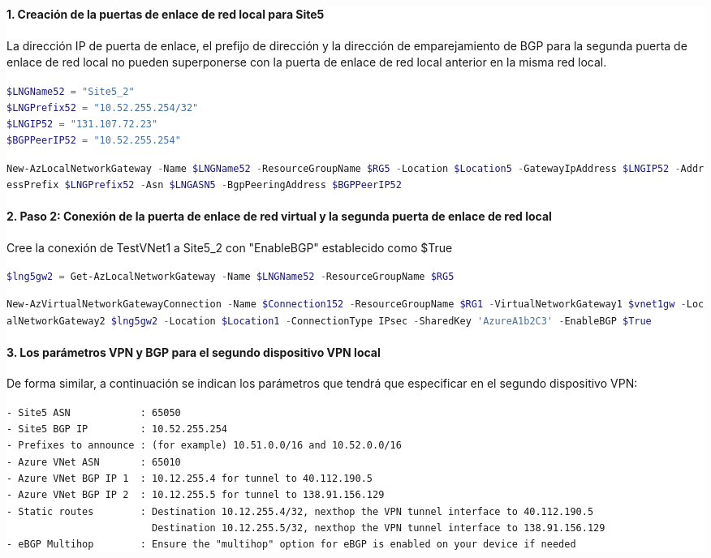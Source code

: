 #### <a name="1-create-the-second-local-network-gateway-for-site5"></a>1. Creación de la puertas de enlace de red local para Site5
La dirección IP de puerta de enlace, el prefijo de dirección y la dirección de emparejamiento de BGP para la segunda puerta de enlace de red local no pueden superponerse con la puerta de enlace de red local anterior en la misma red local.

```powershell
$LNGName52 = "Site5_2"
$LNGPrefix52 = "10.52.255.254/32"
$LNGIP52 = "131.107.72.23"
$BGPPeerIP52 = "10.52.255.254"
```

```powershell
New-AzLocalNetworkGateway -Name $LNGName52 -ResourceGroupName $RG5 -Location $Location5 -GatewayIpAddress $LNGIP52 -AddressPrefix $LNGPrefix52 -Asn $LNGASN5 -BgpPeeringAddress $BGPPeerIP52
```

#### <a name="2-connect-the-vnet-gateway-and-the-second-local-network-gateway"></a>2. Paso 2: Conexión de la puerta de enlace de red virtual y la segunda puerta de enlace de red local
Cree la conexión de TestVNet1 a Site5_2 con "EnableBGP" establecido como $True

```powershell
$lng5gw2 = Get-AzLocalNetworkGateway -Name $LNGName52 -ResourceGroupName $RG5
```

```powershell
New-AzVirtualNetworkGatewayConnection -Name $Connection152 -ResourceGroupName $RG1 -VirtualNetworkGateway1 $vnet1gw -LocalNetworkGateway2 $lng5gw2 -Location $Location1 -ConnectionType IPsec -SharedKey 'AzureA1b2C3' -EnableBGP $True
```

#### <a name="3-vpn-and-bgp-parameters-for-your-second-on-premises-vpn-device"></a>3. Los parámetros VPN y BGP para el segundo dispositivo VPN local
De forma similar, a continuación se indican los parámetros que tendrá que especificar en el segundo dispositivo VPN:

```
- Site5 ASN            : 65050
- Site5 BGP IP         : 10.52.255.254
- Prefixes to announce : (for example) 10.51.0.0/16 and 10.52.0.0/16
- Azure VNet ASN       : 65010
- Azure VNet BGP IP 1  : 10.12.255.4 for tunnel to 40.112.190.5
- Azure VNet BGP IP 2  : 10.12.255.5 for tunnel to 138.91.156.129
- Static routes        : Destination 10.12.255.4/32, nexthop the VPN tunnel interface to 40.112.190.5
                         Destination 10.12.255.5/32, nexthop the VPN tunnel interface to 138.91.156.129
- eBGP Multihop        : Ensure the "multihop" option for eBGP is enabled on your device if needed
```
